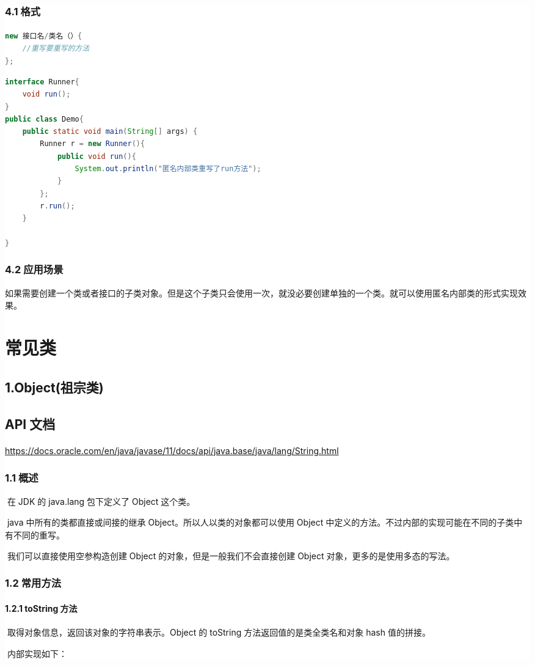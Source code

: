 ### 4.1 格式

```java
new 接口名/类名（）{
    //重写要重写的方法
};
```

```java
interface Runner{
    void run();
}
public class Demo{
    public static void main(String[] args) {
        Runner r = new Runner(){
            public void run(){
                System.out.println("匿名内部类重写了run方法");
            }
        };
        r.run();
    }

}
```

### 4.2 应用场景

​ 如果需要创建一个类或者接口的子类对象。但是这个子类只会使用一次，就没必要创建单独的一个类。就可以使用匿名内部类的形式实现效果。

# 常见类

## 1.Object(祖宗类)

## API 文档

https://docs.oracle.com/en/java/javase/11/docs/api/java.base/java/lang/String.html

### 1.1 概述

​ 在 JDK 的 java.lang 包下定义了 Object 这个类。

​ java 中所有的类都直接或间接的继承 Object。所以人以类的对象都可以使用 Object 中定义的方法。不过内部的实现可能在不同的子类中有不同的重写。

​ 我们可以直接使用空参构造创建 Object 的对象，但是一般我们不会直接创建 Object 对象，更多的是使用多态的写法。

### 1.2 常用方法

#### 1.2.1 toString 方法

​ 取得对象信息，返回该对象的字符串表示。Object 的 toString 方法返回值的是类全类名和对象 hash 值的拼接。

​ 内部实现如下：

